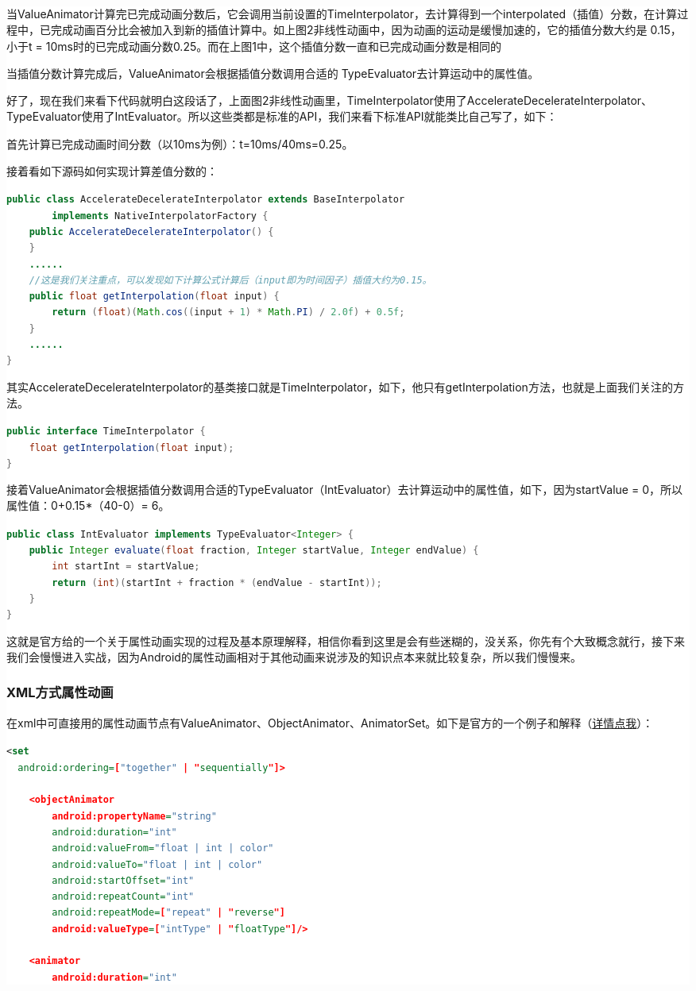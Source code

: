当ValueAnimator计算完已完成动画分数后，它会调用当前设置的TimeInterpolator，去计算得到一个interpolated（插值）分数，在计算过程中，已完成动画百分比会被加入到新的插值计算中。如上图2非线性动画中，因为动画的运动是缓慢加速的，它的插值分数大约是 0.15，小于t = 10ms时的已完成动画分数0.25。而在上图1中，这个插值分数一直和已完成动画分数是相同的

当插值分数计算完成后，ValueAnimator会根据插值分数调用合适的 TypeEvaluator去计算运动中的属性值。

好了，现在我们来看下代码就明白这段话了，上面图2非线性动画里，TimeInterpolator使用了AccelerateDecelerateInterpolator、TypeEvaluator使用了IntEvaluator。所以这些类都是标准的API，我们来看下标准API就能类比自己写了，如下：

首先计算已完成动画时间分数（以10ms为例）：t=10ms/40ms=0.25。

接着看如下源码如何实现计算差值分数的：

``` JAVA
public class AccelerateDecelerateInterpolator extends BaseInterpolator
        implements NativeInterpolatorFactory {
    public AccelerateDecelerateInterpolator() {
    }
    ......
    //这是我们关注重点，可以发现如下计算公式计算后（input即为时间因子）插值大约为0.15。
    public float getInterpolation(float input) {
        return (float)(Math.cos((input + 1) * Math.PI) / 2.0f) + 0.5f;
    }
    ......
}
```

其实AccelerateDecelerateInterpolator的基类接口就是TimeInterpolator，如下，他只有getInterpolation方法，也就是上面我们关注的方法。

``` JAVA
public interface TimeInterpolator {
    float getInterpolation(float input);
}
```

接着ValueAnimator会根据插值分数调用合适的TypeEvaluator（IntEvaluator）去计算运动中的属性值，如下，因为startValue = 0，所以属性值：0+0.15*（40-0）= 6。

``` JAVA
public class IntEvaluator implements TypeEvaluator<Integer> {
    public Integer evaluate(float fraction, Integer startValue, Integer endValue) {
        int startInt = startValue;
        return (int)(startInt + fraction * (endValue - startInt));
    }
}
```

这就是官方给的一个关于属性动画实现的过程及基本原理解释，相信你看到这里是会有些迷糊的，没关系，你先有个大致概念就行，接下来我们会慢慢进入实战，因为Android的属性动画相对于其他动画来说涉及的知识点本来就比较复杂，所以我们慢慢来。

### **XML方式属性动画**

在xml中可直接用的属性动画节点有ValueAnimator、ObjectAnimator、AnimatorSet。如下是官方的一个例子和解释（[详情点我](http://developer.android.com/guide/topics/resources/animation-resource.html)）：

``` XML
<set
  android:ordering=["together" | "sequentially"]>

    <objectAnimator
        android:propertyName="string"
        android:duration="int"
        android:valueFrom="float | int | color"
        android:valueTo="float | int | color"
        android:startOffset="int"
        android:repeatCount="int"
        android:repeatMode=["repeat" | "reverse"]
        android:valueType=["intType" | "floatType"]/>

    <animator
        android:duration="int"
```